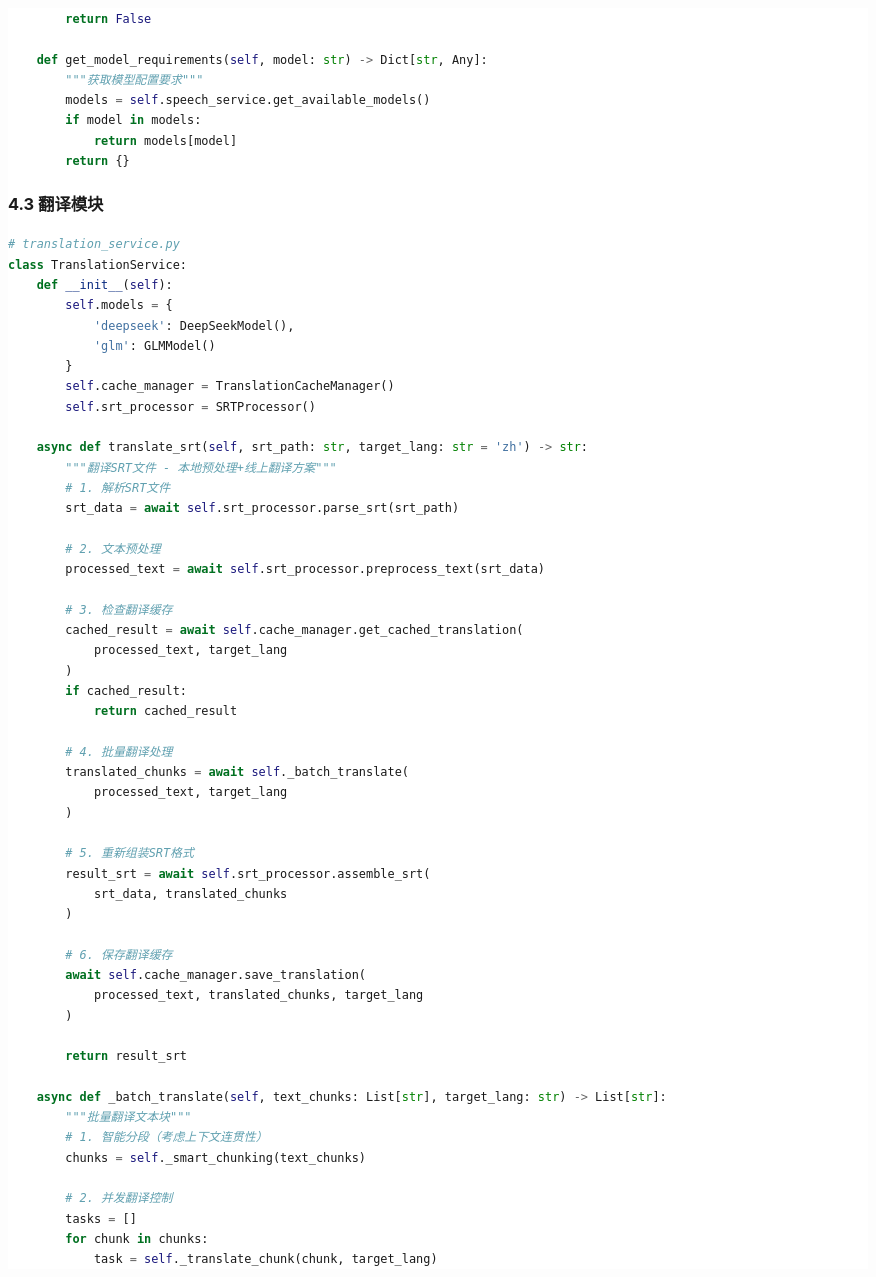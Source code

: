 ```python
        return False
    
    def get_model_requirements(self, model: str) -> Dict[str, Any]:
        """获取模型配置要求"""
        models = self.speech_service.get_available_models()
        if model in models:
            return models[model]
        return {}
```

### 4.3 翻译模块
```python
# translation_service.py
class TranslationService:
    def __init__(self):
        self.models = {
            'deepseek': DeepSeekModel(),
            'glm': GLMModel()
        }
        self.cache_manager = TranslationCacheManager()
        self.srt_processor = SRTProcessor()
    
    async def translate_srt(self, srt_path: str, target_lang: str = 'zh') -> str:
        """翻译SRT文件 - 本地预处理+线上翻译方案"""
        # 1. 解析SRT文件
        srt_data = await self.srt_processor.parse_srt(srt_path)
        
        # 2. 文本预处理
        processed_text = await self.srt_processor.preprocess_text(srt_data)
        
        # 3. 检查翻译缓存
        cached_result = await self.cache_manager.get_cached_translation(
            processed_text, target_lang
        )
        if cached_result:
            return cached_result
        
        # 4. 批量翻译处理
        translated_chunks = await self._batch_translate(
            processed_text, target_lang
        )
        
        # 5. 重新组装SRT格式
        result_srt = await self.srt_processor.assemble_srt(
            srt_data, translated_chunks
        )
        
        # 6. 保存翻译缓存
        await self.cache_manager.save_translation(
            processed_text, translated_chunks, target_lang
        )
        
        return result_srt
    
    async def _batch_translate(self, text_chunks: List[str], target_lang: str) -> List[str]:
        """批量翻译文本块"""
        # 1. 智能分段（考虑上下文连贯性）
        chunks = self._smart_chunking(text_chunks)
        
        # 2. 并发翻译控制
        tasks = []
        for chunk in chunks:
            task = self._translate_chunk(chunk, target_lang)
```